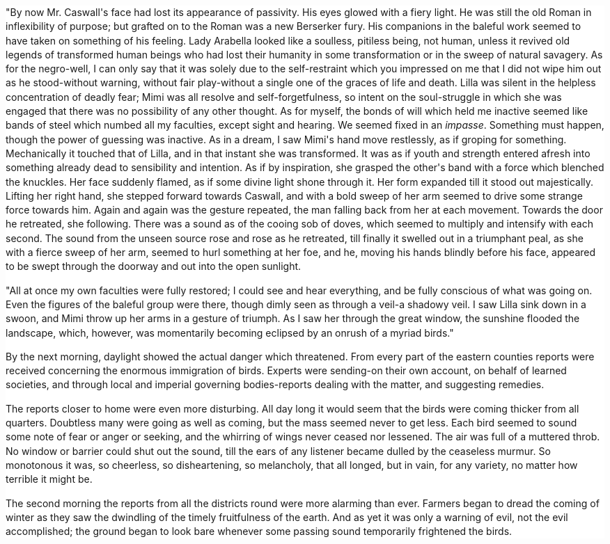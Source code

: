 "By now Mr. Caswall's face had lost its appearance of passivity.  His eyes glowed with a fiery light.  He was still the old Roman in inflexibility of purpose; but grafted on to the Roman was a new Berserker fury.  His companions in the baleful work seemed to have taken on something of his feeling.  Lady Arabella looked like a soulless, pitiless being, not human, unless it revived old legends of transformed human beings who had lost their humanity in some transformation or in the sweep of natural savagery.  As for the negro-well, I can only say that it was solely due to the self-restraint which you impressed on me that I did not wipe him out as he stood-without warning, without fair play-without a single one of the graces of life and death.  Lilla was silent in the helpless concentration of deadly fear; Mimi was all resolve and self-forgetfulness, so intent on the soul-struggle in which she was engaged that there was no possibility of any other thought.  As for myself, the bonds of will which held me inactive seemed like bands of steel which numbed all my faculties, except sight and hearing.  We seemed fixed in an _impasse_.  Something must happen, though the power of guessing was inactive.  As in a dream, I saw Mimi's hand move restlessly, as if groping for something.  Mechanically it touched that of Lilla, and in that instant she was transformed.  It was as if youth and strength entered afresh into something already dead to sensibility and intention.  As if by inspiration, she grasped the other's band with a force which blenched the knuckles.  Her face suddenly flamed, as if some divine light shone through it.  Her form expanded till it stood out majestically.  Lifting her right hand, she stepped forward towards Caswall, and with a bold sweep of her arm seemed to drive some strange force towards him.  Again and again was the gesture repeated, the man falling back from her at each movement.  Towards the door he retreated, she following.  There was a sound as of the cooing sob of doves, which seemed to multiply and intensify with each second.  The sound from the unseen source rose and rose as he retreated, till finally it swelled out in a triumphant peal, as she with a fierce sweep of her arm, seemed to hurl something at her foe, and he, moving his hands blindly before his face, appeared to be swept through the doorway and out into the open sunlight.

"All at once my own faculties were fully restored; I could see and hear everything, and be fully conscious of what was going on.  Even the figures of the baleful group were there, though dimly seen as through a veil-a shadowy veil.  I saw Lilla sink down in a swoon, and Mimi throw up her arms in a gesture of triumph.  As I saw her through the great window, the sunshine flooded the landscape, which, however, was momentarily becoming eclipsed by an onrush of a myriad birds."

By the next morning, daylight showed the actual danger which threatened.  From every part of the eastern counties reports were received concerning the enormous immigration of birds.  Experts were sending-on their own account, on behalf of learned societies, and through local and imperial governing bodies-reports dealing with the matter, and suggesting remedies.

The reports closer to home were even more disturbing.  All day long it would seem that the birds were coming thicker from all quarters.  Doubtless many were going as well as coming, but the mass seemed never to get less.  Each bird seemed to sound some note of fear or anger or seeking, and the whirring of wings never ceased nor lessened.  The air was full of a muttered throb.  No window or barrier could shut out the sound, till the ears of any listener became dulled by the ceaseless murmur.  So monotonous it was, so cheerless, so disheartening, so melancholy, that all longed, but in vain, for any variety, no matter how terrible it might be.

The second morning the reports from all the districts round were more alarming than ever.  Farmers began to dread the coming of winter as they saw the dwindling of the timely fruitfulness of the earth.  And as yet it was only a warning of evil, not the evil accomplished; the ground began to look bare whenever some passing sound temporarily frightened the birds.
